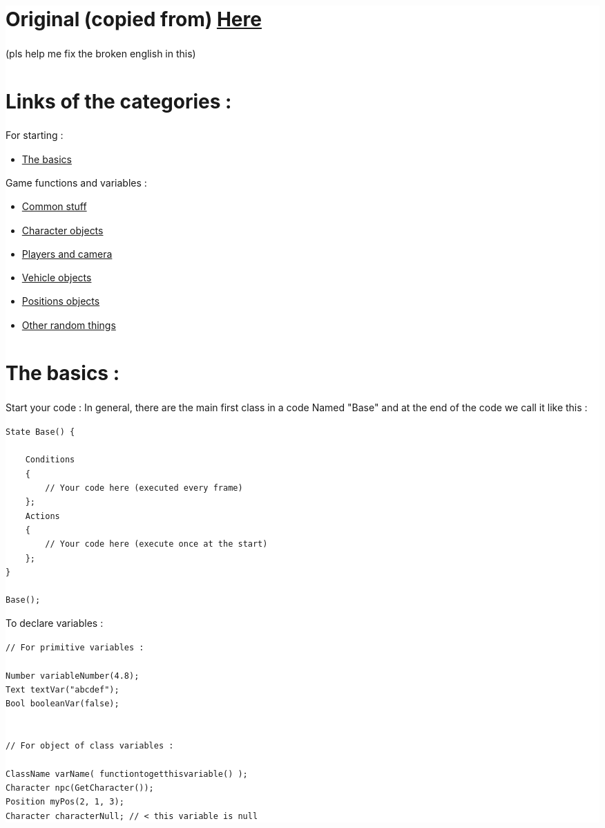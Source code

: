 # Original (copied from) [Here](https://github.com/Kai-Denzel-Jane/LCU-SF-Docs/blob/main/Docs.md)
(pls help me fix the broken english in this)

# Links of the categories :

For starting :
- [The basics](#the-basics-)

Game functions and variables :
- [Common stuff](#most-common-functionsvariables-used)

- [Character objects](#character-objects)
- [Players and camera](#players-and-camera)

- [Vehicle objects](#vehicle-objects)
- [Positions objects](#position-objects)
- [Other random things](#random-things)


# The basics :

Start your code :
In general, there are the main first class in a code
Named "Base" and at the end of the code we call it like this :

    State Base() {
    
	    Conditions
	    {
            // Your code here (executed every frame)
	    };
	    Actions
	    {
            // Your code here (execute once at the start)
	    };
    }

    Base();


To declare variables :

    // For primitive variables :
    
    Number variableNumber(4.8);
    Text textVar("abcdef");
    Bool booleanVar(false);


    // For object of class variables :

    ClassName varName( functiontogetthisvariable() );
    Character npc(GetCharacter());
    Position myPos(2, 1, 3);
    Character characterNull; // < this variable is null
